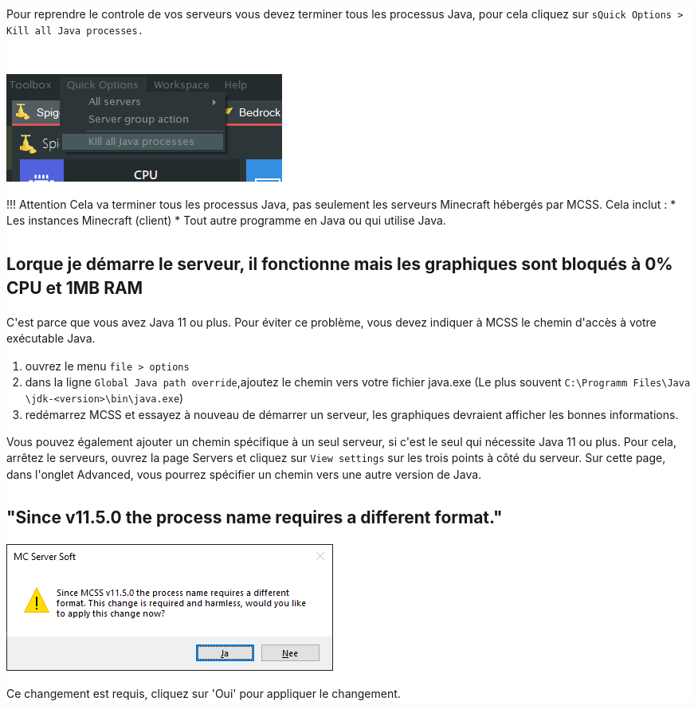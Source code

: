 Pour reprendre le controle de vos serveurs vous devez terminer tous les processus Java, pour cela cliquez sur `sQuick Options > Kill all Java processes.`

![Screenshot of the Kill all java processes option](assets/screenshots/mcss_kill_java.png)

!!! Attention
	Cela va terminer tous les processus Java, pas seulement les serveurs Minecraft hébergés par MCSS.
	Cela inclut : 
	* Les instances Minecraft (client)
	* Tout autre programme en Java ou qui utilise Java.

## Lorque je démarre le serveur, il fonctionne mais les graphiques sont bloqués à 0% CPU et 1MB RAM
C'est parce que vous avez Java 11 ou plus.
Pour éviter ce problème, vous devez indiquer à MCSS le chemin d'accès à votre exécutable Java.
1. ouvrez le menu `file > options`
2. dans la ligne `Global Java path override`,ajoutez le chemin vers votre fichier java.exe (Le plus souvent `C:\Programm Files\Java\jdk-<version>\bin\java.exe`)
3. redémarrez MCSS et essayez à nouveau de démarrer un serveur, les graphiques devraient afficher les bonnes informations.

Vous pouvez également ajouter un chemin spécifique à un seul serveur, si c'est le seul qui nécessite Java 11 ou plus. Pour cela, arrêtez le serveurs, ouvrez la page Servers et cliquez sur `View settings` sur les trois points à côté du serveur.
Sur cette page, dans l'onglet Advanced, vous pourrez spécifier un chemin vers une autre version de Java.

## "Since v11.5.0 the process name requires a different format."

![Screenshot of the process name requires different format dialog](assets/screenshots/dialog_regedit_process_name.png)

Ce changement est requis, cliquez sur 'Oui' pour appliquer le changement.

